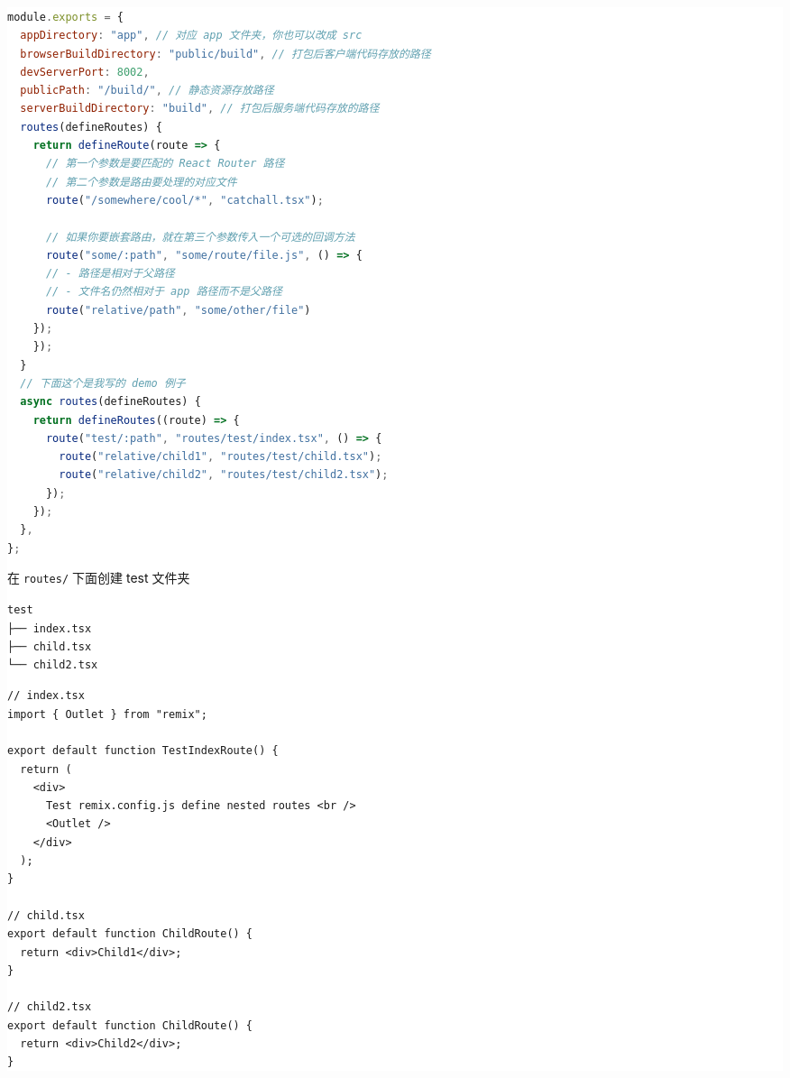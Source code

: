 ```javascript
module.exports = {
  appDirectory: "app", // 对应 app 文件夹，你也可以改成 src
  browserBuildDirectory: "public/build", // 打包后客户端代码存放的路径
  devServerPort: 8002,
  publicPath: "/build/", // 静态资源存放路径
  serverBuildDirectory: "build", // 打包后服务端代码存放的路径
  routes(defineRoutes) {
    return defineRoute(route => {
      // 第一个参数是要匹配的 React Router 路径
      // 第二个参数是路由要处理的对应文件
      route("/somewhere/cool/*", "catchall.tsx");

      // 如果你要嵌套路由，就在第三个参数传入一个可选的回调方法
      route("some/:path", "some/route/file.js", () => {
      // - 路径是相对于父路径
      // - 文件名仍然相对于 app 路径而不是父路径
      route("relative/path", "some/other/file")
    });
    });
  }
  // 下面这个是我写的 demo 例子
  async routes(defineRoutes) {
    return defineRoutes((route) => {
      route("test/:path", "routes/test/index.tsx", () => {
        route("relative/child1", "routes/test/child.tsx");
        route("relative/child2", "routes/test/child2.tsx");
      });
    });
  },
};
```

在 `routes/` 下面创建 test 文件夹

```
test
├── index.tsx
├── child.tsx
└── child2.tsx
```

```tsx
// index.tsx
import { Outlet } from "remix";

export default function TestIndexRoute() {
  return (
    <div>
      Test remix.config.js define nested routes <br />
      <Outlet />
    </div>
  );
}

// child.tsx
export default function ChildRoute() {
  return <div>Child1</div>;
}

// child2.tsx
export default function ChildRoute() {
  return <div>Child2</div>;
}
```
